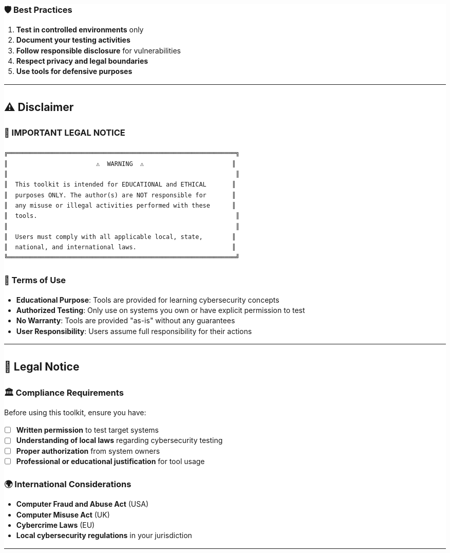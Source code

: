 ### 🛡️ Best Practices
1. **Test in controlled environments** only
2. **Document your testing activities**
3. **Follow responsible disclosure** for vulnerabilities
4. **Respect privacy and legal boundaries**
5. **Use tools for defensive purposes**

---

## ⚠️ Disclaimer

### 🚨 IMPORTANT LEGAL NOTICE

```
╔══════════════════════════════════════════════════════════════╗
║                        ⚠️  WARNING  ⚠️                        ║
║                                                              ║
║  This toolkit is intended for EDUCATIONAL and ETHICAL       ║
║  purposes ONLY. The author(s) are NOT responsible for       ║
║  any misuse or illegal activities performed with these      ║
║  tools.                                                      ║
║                                                              ║
║  Users must comply with all applicable local, state,        ║
║  national, and international laws.                          ║
╚══════════════════════════════════════════════════════════════╝
```

### 📜 Terms of Use
- **Educational Purpose**: Tools are provided for learning cybersecurity concepts
- **Authorized Testing**: Only use on systems you own or have explicit permission to test
- **No Warranty**: Tools are provided "as-is" without any guarantees
- **User Responsibility**: Users assume full responsibility for their actions

---

## 📝 Legal Notice

### 🏛️ Compliance Requirements
Before using this toolkit, ensure you have:
- [ ] **Written permission** to test target systems
- [ ] **Understanding of local laws** regarding cybersecurity testing
- [ ] **Proper authorization** from system owners
- [ ] **Professional or educational justification** for tool usage

### 🌍 International Considerations
- **Computer Fraud and Abuse Act** (USA)
- **Computer Misuse Act** (UK)
- **Cybercrime Laws** (EU)
- **Local cybersecurity regulations** in your jurisdiction

---
